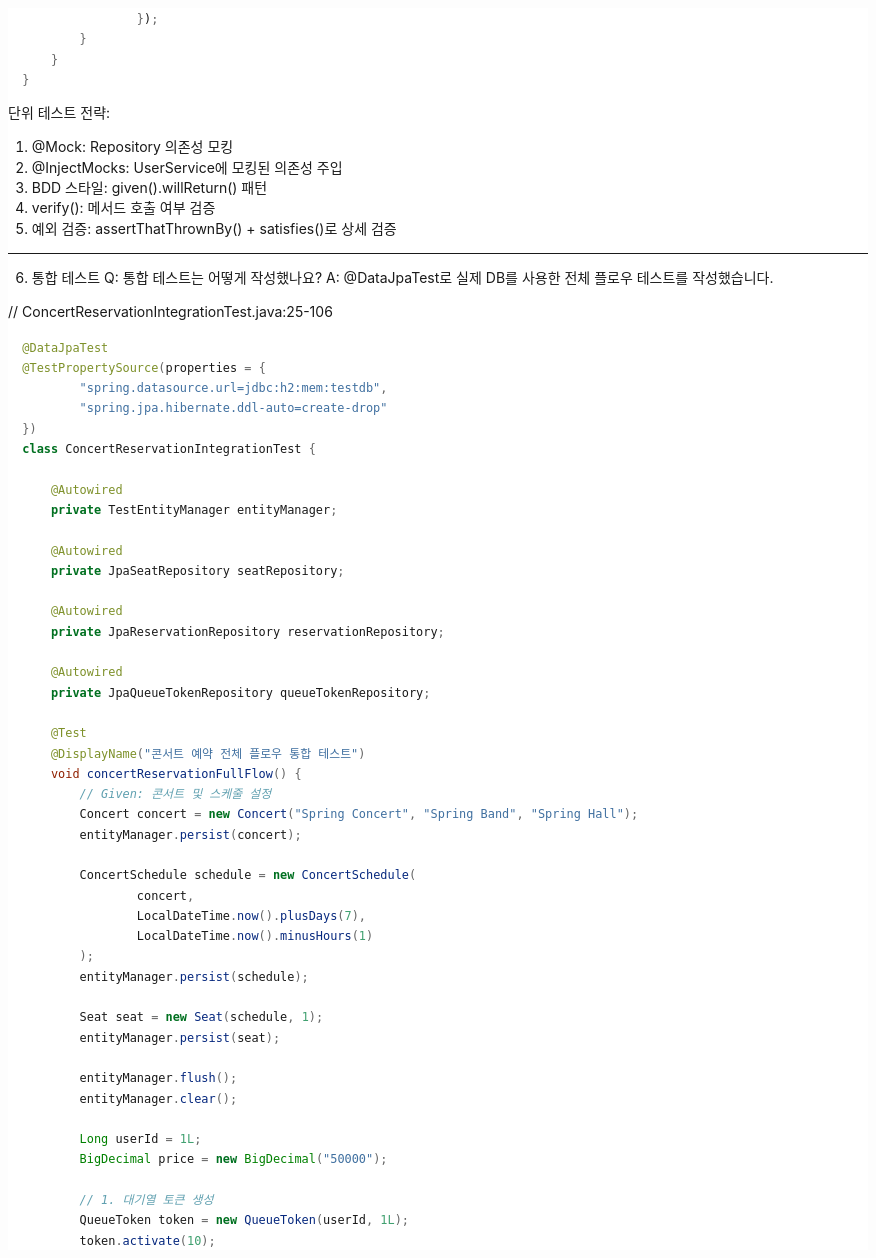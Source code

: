 ```java 
                  });
          }
      }
  }
```
  단위 테스트 전략:
  1. @Mock: Repository 의존성 모킹
  2. @InjectMocks: UserService에 모킹된 의존성 주입
  3. BDD 스타일: given().willReturn() 패턴
  4. verify(): 메서드 호출 여부 검증
  5. 예외 검증: assertThatThrownBy() + satisfies()로 상세 검증

  ---
  6. 통합 테스트
  Q: 통합 테스트는 어떻게 작성했나요?
  A: @DataJpaTest로 실제 DB를 사용한 전체 플로우 테스트를 작성했습니다.

  // ConcertReservationIntegrationTest.java:25-106
```java 
  @DataJpaTest
  @TestPropertySource(properties = {
          "spring.datasource.url=jdbc:h2:mem:testdb",
          "spring.jpa.hibernate.ddl-auto=create-drop"
  })
  class ConcertReservationIntegrationTest {

      @Autowired
      private TestEntityManager entityManager;

      @Autowired
      private JpaSeatRepository seatRepository;

      @Autowired
      private JpaReservationRepository reservationRepository;

      @Autowired
      private JpaQueueTokenRepository queueTokenRepository;

      @Test
      @DisplayName("콘서트 예약 전체 플로우 통합 테스트")
      void concertReservationFullFlow() {
          // Given: 콘서트 및 스케줄 설정
          Concert concert = new Concert("Spring Concert", "Spring Band", "Spring Hall");
          entityManager.persist(concert);

          ConcertSchedule schedule = new ConcertSchedule(
                  concert,
                  LocalDateTime.now().plusDays(7),
                  LocalDateTime.now().minusHours(1)
          );
          entityManager.persist(schedule);

          Seat seat = new Seat(schedule, 1);
          entityManager.persist(seat);

          entityManager.flush();
          entityManager.clear();

          Long userId = 1L;
          BigDecimal price = new BigDecimal("50000");

          // 1. 대기열 토큰 생성
          QueueToken token = new QueueToken(userId, 1L);
          token.activate(10);
```